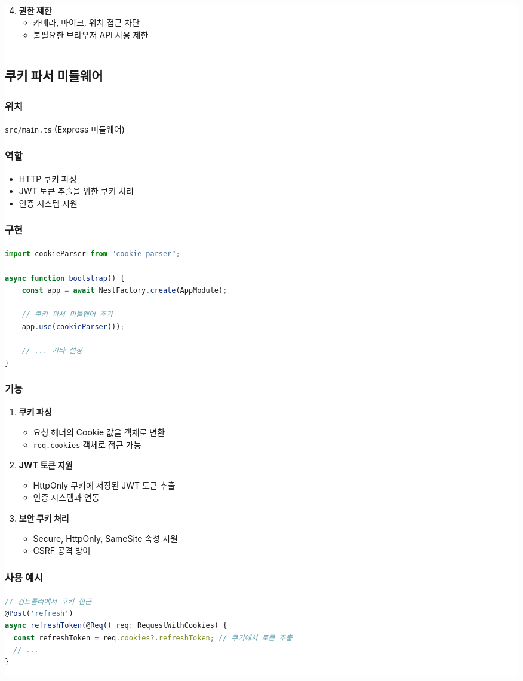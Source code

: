 4. **권한 제한**
    - 카메라, 마이크, 위치 접근 차단
    - 불필요한 브라우저 API 사용 제한

---

## 쿠키 파서 미들웨어

### 위치

`src/main.ts` (Express 미들웨어)

### 역할

-   HTTP 쿠키 파싱
-   JWT 토큰 추출을 위한 쿠키 처리
-   인증 시스템 지원

### 구현

```typescript
import cookieParser from "cookie-parser";

async function bootstrap() {
    const app = await NestFactory.create(AppModule);

    // 쿠키 파서 미들웨어 추가
    app.use(cookieParser());

    // ... 기타 설정
}
```

### 기능

1. **쿠키 파싱**

    - 요청 헤더의 Cookie 값을 객체로 변환
    - `req.cookies` 객체로 접근 가능

2. **JWT 토큰 지원**

    - HttpOnly 쿠키에 저장된 JWT 토큰 추출
    - 인증 시스템과 연동

3. **보안 쿠키 처리**
    - Secure, HttpOnly, SameSite 속성 지원
    - CSRF 공격 방어

### 사용 예시

```typescript
// 컨트롤러에서 쿠키 접근
@Post('refresh')
async refreshToken(@Req() req: RequestWithCookies) {
  const refreshToken = req.cookies?.refreshToken; // 쿠키에서 토큰 추출
  // ...
}
```

---